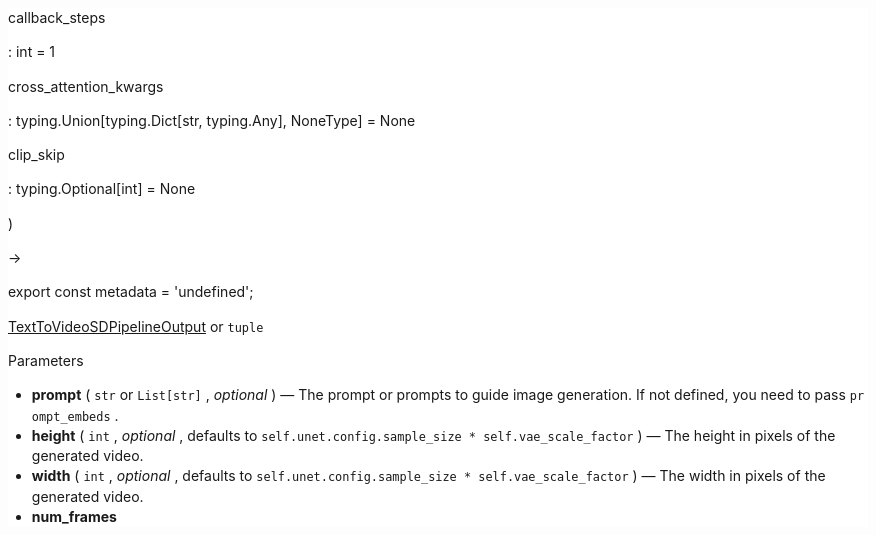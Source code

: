



 callback\_steps
 
 : int = 1
 




 cross\_attention\_kwargs
 
 : typing.Union[typing.Dict[str, typing.Any], NoneType] = None
 




 clip\_skip
 
 : typing.Optional[int] = None
 



 )
 

 →
 



 export const metadata = 'undefined';
 

[TextToVideoSDPipelineOutput](/docs/diffusers/v0.23.0/en/api/pipelines/text_to_video#diffusers.pipelines.text_to_video_synthesis.TextToVideoSDPipelineOutput) 
 or
 `tuple` 


 Parameters
 




* **prompt** 
 (
 `str` 
 or
 `List[str]` 
 ,
 *optional* 
 ) —
The prompt or prompts to guide image generation. If not defined, you need to pass
 `prompt_embeds` 
.
* **height** 
 (
 `int` 
 ,
 *optional* 
 , defaults to
 `self.unet.config.sample_size * self.vae_scale_factor` 
 ) —
The height in pixels of the generated video.
* **width** 
 (
 `int` 
 ,
 *optional* 
 , defaults to
 `self.unet.config.sample_size * self.vae_scale_factor` 
 ) —
The width in pixels of the generated video.
* **num\_frames** 